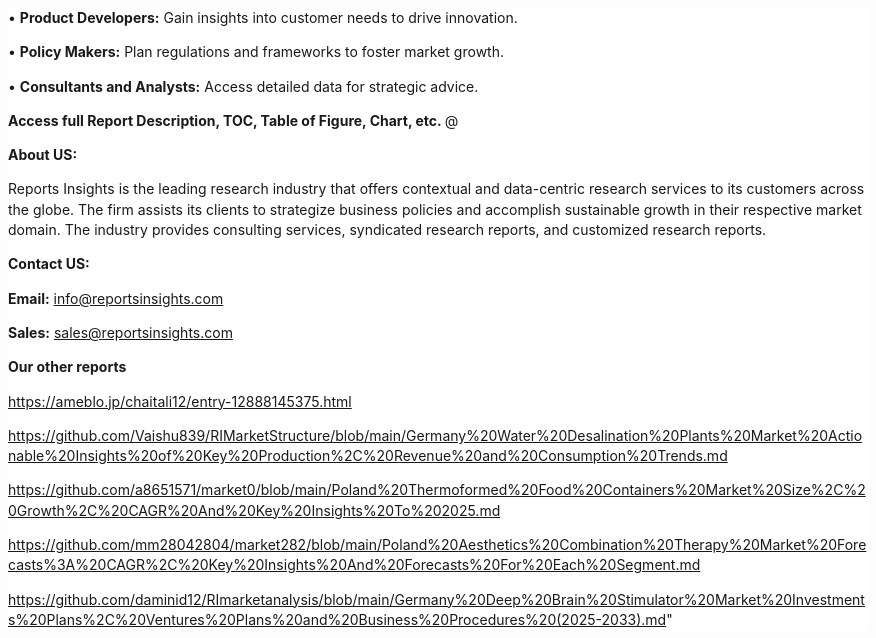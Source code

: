 • <strong>Product Developers:</strong> Gain insights into customer needs to drive innovation.

• <strong>Policy Makers:</strong> Plan regulations and frameworks to foster market growth.

• <strong>Consultants and Analysts:</strong> Access detailed data for strategic advice.
</ul>
<strong>Access full Report Description, TOC, Table of Figure, Chart, etc. </strong>@  <a href= style=color:#0000ff;></a></font>

<strong><strong>About US</strong>:</strong>

Reports Insights is the leading research industry that offers contextual and data-centric research services to its customers across the globe. The firm assists its clients to strategize business policies and accomplish sustainable growth in their respective market domain. The industry provides consulting services, syndicated research reports, and customized research reports.

<strong>Contact US:</strong>

<p class=""""><b>Email:</b> <a href=mailto:info@reportsinsights.com>info@reportsinsights.com</a></p>
<p class=""""><b>Sales:</b> <a href=mailto:sales@reportsinsights.com>sales@reportsinsights.com</a></p>

<strong>Our other reports</strong>

<a href=https://ameblo.jp/chaitali12/entry-12888145375.html>https://ameblo.jp/chaitali12/entry-12888145375.html</a>

<a href=https://github.com/Vaishu839/RIMarketStructure/blob/main/Germany%20Water%20Desalination%20Plants%20Market%20Actionable%20Insights%20of%20Key%20Production%2C%20Revenue%20and%20Consumption%20Trends.md>https://github.com/Vaishu839/RIMarketStructure/blob/main/Germany%20Water%20Desalination%20Plants%20Market%20Actionable%20Insights%20of%20Key%20Production%2C%20Revenue%20and%20Consumption%20Trends.md</a>

<a href=https://github.com/a8651571/market0/blob/main/Poland%20Thermoformed%20Food%20Containers%20Market%20Size%2C%20Growth%2C%20CAGR%20And%20Key%20Insights%20To%202025.md>https://github.com/a8651571/market0/blob/main/Poland%20Thermoformed%20Food%20Containers%20Market%20Size%2C%20Growth%2C%20CAGR%20And%20Key%20Insights%20To%202025.md</a>

<a href=https://github.com/mm28042804/market282/blob/main/Poland%20Aesthetics%20Combination%20Therapy%20Market%20Forecasts%3A%20CAGR%2C%20Key%20Insights%20And%20Forecasts%20For%20Each%20Segment.md>https://github.com/mm28042804/market282/blob/main/Poland%20Aesthetics%20Combination%20Therapy%20Market%20Forecasts%3A%20CAGR%2C%20Key%20Insights%20And%20Forecasts%20For%20Each%20Segment.md</a>

<a href=https://github.com/daminid12/RImarketanalysis/blob/main/Germany%20Deep%20Brain%20Stimulator%20Market%20Investments%20Plans%2C%20Ventures%20Plans%20and%20Business%20Procedures%20(2025-2033).md>https://github.com/daminid12/RImarketanalysis/blob/main/Germany%20Deep%20Brain%20Stimulator%20Market%20Investments%20Plans%2C%20Ventures%20Plans%20and%20Business%20Procedures%20(2025-2033).md</a>"
